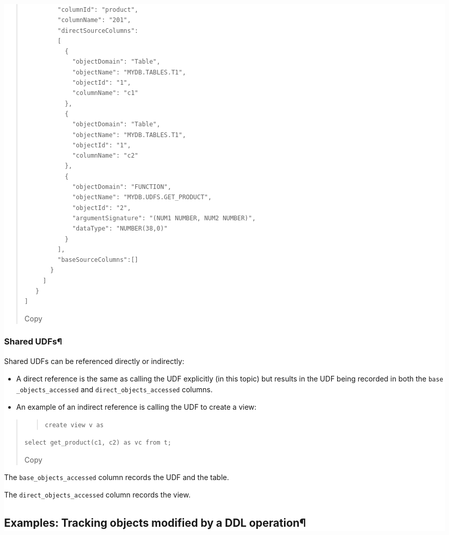 >              "columnId": "product",
>              "columnName": "201",
>              "directSourceColumns":
>              [
>                {
>                  "objectDomain": "Table",
>                  "objectName": "MYDB.TABLES.T1",
>                  "objectId": "1",
>                  "columnName": "c1"
>                },
>                {
>                  "objectDomain": "Table",
>                  "objectName": "MYDB.TABLES.T1",
>                  "objectId": "1",
>                  "columnName": "c2"
>                },
>                {
>                  "objectDomain": "FUNCTION",
>                  "objectName": "MYDB.UDFS.GET_PRODUCT",
>                  "objectId": "2",
>                  "argumentSignature": "(NUM1 NUMBER, NUM2 NUMBER)",
>                  "dataType": "NUMBER(38,0)"
>                }
>              ],
>              "baseSourceColumns":[]
>            }
>          ]
>        }
>     ]
>  
>
> Copy  
  
### Shared UDFs¶

Shared UDFs can be referenced directly or indirectly:

  * A direct reference is the same as calling the UDF explicitly (in this topic) but results in the UDF being recorded in both the `base_objects_accessed` and `direct_objects_accessed` columns.

  * An example of an indirect reference is calling the UDF to create a view:

> >     create view v as
>     select get_product(c1, c2) as vc from t;
>  
>
> Copy

The `base_objects_accessed` column records the UDF and the table.

The `direct_objects_accessed` column records the view.

## Examples: Tracking objects modified by a DDL operation¶
